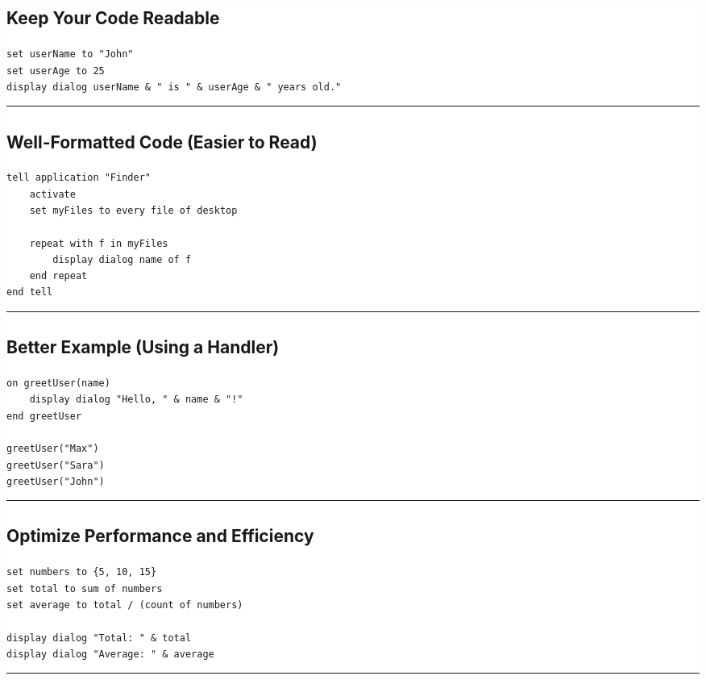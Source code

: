 
## Keep Your Code Readable

```applescript
set userName to "John"
set userAge to 25
display dialog userName & " is " & userAge & " years old."
```

---

## Well-Formatted Code (Easier to Read)

```applescript
tell application "Finder"
    activate
    set myFiles to every file of desktop
    
    repeat with f in myFiles
        display dialog name of f
    end repeat
end tell
```

---

## Better Example (Using a Handler)

```applescript
on greetUser(name)
    display dialog "Hello, " & name & "!"
end greetUser

greetUser("Max")
greetUser("Sara")
greetUser("John")
```

---

## Optimize Performance and Efficiency

```applescript
set numbers to {5, 10, 15}
set total to sum of numbers
set average to total / (count of numbers)

display dialog "Total: " & total
display dialog "Average: " & average
```

---
